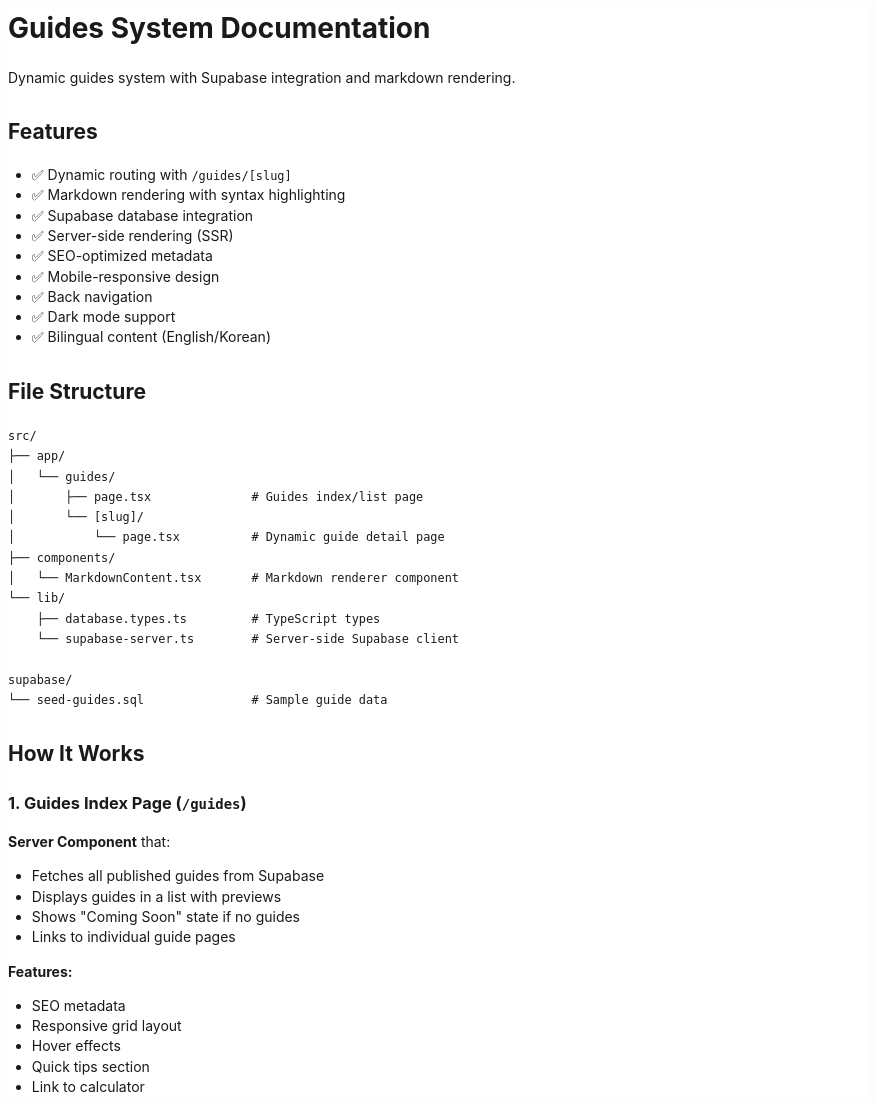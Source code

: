 # Guides System Documentation

Dynamic guides system with Supabase integration and markdown rendering.

## Features

- ✅ Dynamic routing with `/guides/[slug]`
- ✅ Markdown rendering with syntax highlighting
- ✅ Supabase database integration
- ✅ Server-side rendering (SSR)
- ✅ SEO-optimized metadata
- ✅ Mobile-responsive design
- ✅ Back navigation
- ✅ Dark mode support
- ✅ Bilingual content (English/Korean)

## File Structure

```
src/
├── app/
│   └── guides/
│       ├── page.tsx              # Guides index/list page
│       └── [slug]/
│           └── page.tsx          # Dynamic guide detail page
├── components/
│   └── MarkdownContent.tsx       # Markdown renderer component
└── lib/
    ├── database.types.ts         # TypeScript types
    └── supabase-server.ts        # Server-side Supabase client

supabase/
└── seed-guides.sql               # Sample guide data
```

## How It Works

### 1. Guides Index Page (`/guides`)

**Server Component** that:

- Fetches all published guides from Supabase
- Displays guides in a list with previews
- Shows "Coming Soon" state if no guides
- Links to individual guide pages

**Features:**

- SEO metadata
- Responsive grid layout
- Hover effects
- Quick tips section
- Link to calculator
